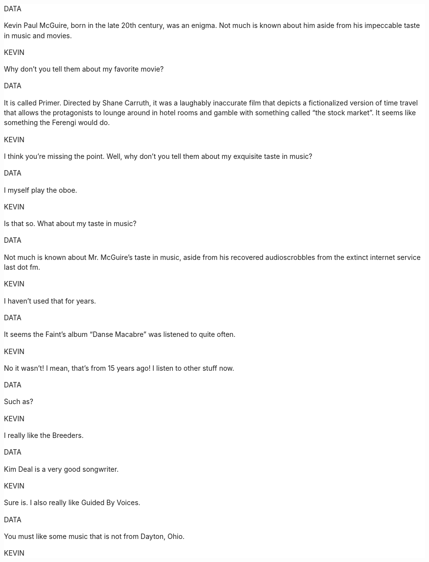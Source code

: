 <p class='speaker'>DATA</p>

Kevin Paul McGuire, born in the late 20th century, was an enigma. Not much is known about him aside from his impeccable taste in music and movies.

<p class='speaker'>KEVIN</p>

Why don’t you tell them about my favorite movie?

<p class='speaker'>DATA</p>

It is called Primer. Directed by Shane Carruth, it was a laughably inaccurate film that depicts a fictionalized version of time travel that allows the protagonists to lounge around in hotel rooms and gamble with something called “the stock market”. It seems like something the Ferengi would do.

<p class='speaker'>KEVIN</p>

I think you’re missing the point. Well, why don’t you tell them about my exquisite taste in music?

<p class='speaker'>DATA</p>

I myself play the oboe.

<p class='speaker'>KEVIN</p>

Is that so. What about my taste in music?

<p class='speaker'>DATA</p>

Not much is known about Mr. McGuire’s taste in music, aside from his recovered audioscrobbles from the extinct internet service last dot fm.

<p class='speaker'>KEVIN</p>

I haven’t used that for years.

<p class='speaker'>DATA</p>

It seems the Faint’s album “Danse Macabre” was listened to quite often.

<p class='speaker'>KEVIN</p>

No it wasn’t! I mean, that’s from 15 years ago! I listen to other stuff now.

<p class='speaker'>DATA</p>

Such as?

<p class='speaker'>KEVIN</p>

I really like the Breeders.

<p class='speaker'>DATA</p>

Kim Deal is a very good songwriter.

<p class='speaker'>KEVIN</p>

Sure is. I also really like Guided By Voices.

<p class='speaker'>DATA</p>

You must like some music that is not from Dayton, Ohio.

<p class='speaker'>KEVIN</p>
